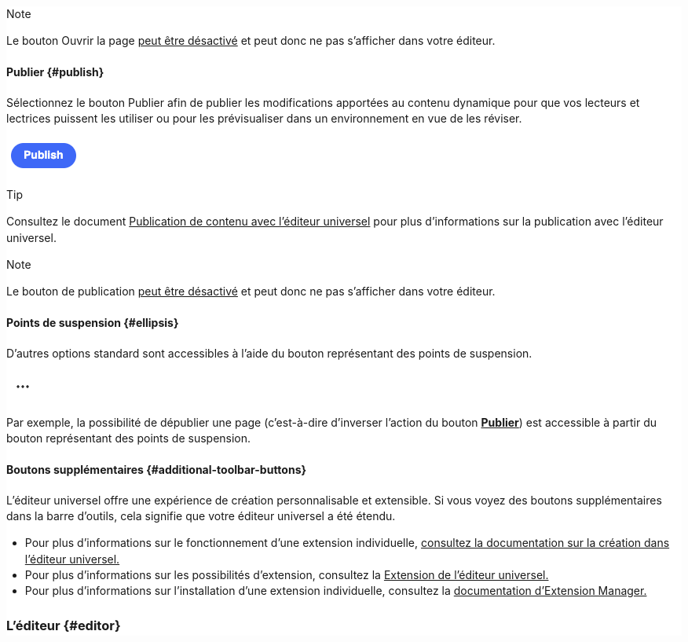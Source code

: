 >[!NOTE]
>
>Le bouton Ouvrir la page [peut être désactivé](/help/implementing/universal-editor/customizing.md#open-page) et peut donc ne pas s’afficher dans votre éditeur.

#### Publier {#publish}

Sélectionnez le bouton Publier afin de publier les modifications apportées au contenu dynamique pour que vos lecteurs et lectrices puissent les utiliser ou pour les prévisualiser dans un environnement en vue de les réviser.

![Bouton Publier](assets/publish.png)

>[!TIP]
>
>Consultez le document [Publication de contenu avec l’éditeur universel](publishing.md) pour plus d’informations sur la publication avec l’éditeur universel.

>[!NOTE]
>
>Le bouton de publication [peut être désactivé](/help/implementing/universal-editor/customizing.md#disable-publish) et peut donc ne pas s’afficher dans votre éditeur.

#### Points de suspension {#ellipsis}

D’autres options standard sont accessibles à l’aide du bouton représentant des points de suspension.

![Bouton représentant des points de suspension](assets/ellipsis.png)

Par exemple, la possibilité de dépublier une page (c’est-à-dire d’inverser l’action du bouton [**Publier**](#publish)) est accessible à partir du bouton représentant des points de suspension.

#### Boutons supplémentaires {#additional-toolbar-buttons}

L’éditeur universel offre une expérience de création personnalisable et extensible. Si vous voyez des boutons supplémentaires dans la barre d’outils, cela signifie que votre éditeur universel a été étendu.

* Pour plus d’informations sur le fonctionnement d’une extension individuelle, [consultez la documentation sur la création dans l’éditeur universel.](/help/sites-cloud/authoring/universal-editor/authoring.md#toolbar-options)
* Pour plus d’informations sur les possibilités d’extension, consultez la [Extension de l’éditeur universel.](/help/implementing/universal-editor/extending.md)
* Pour plus d’informations sur l’installation d’une extension individuelle, consultez la [documentation d’Extension Manager.](https://developer.adobe.com/uix/docs/extension-manager/extension-developed-by-adobe/)

### L’éditeur {#editor}
